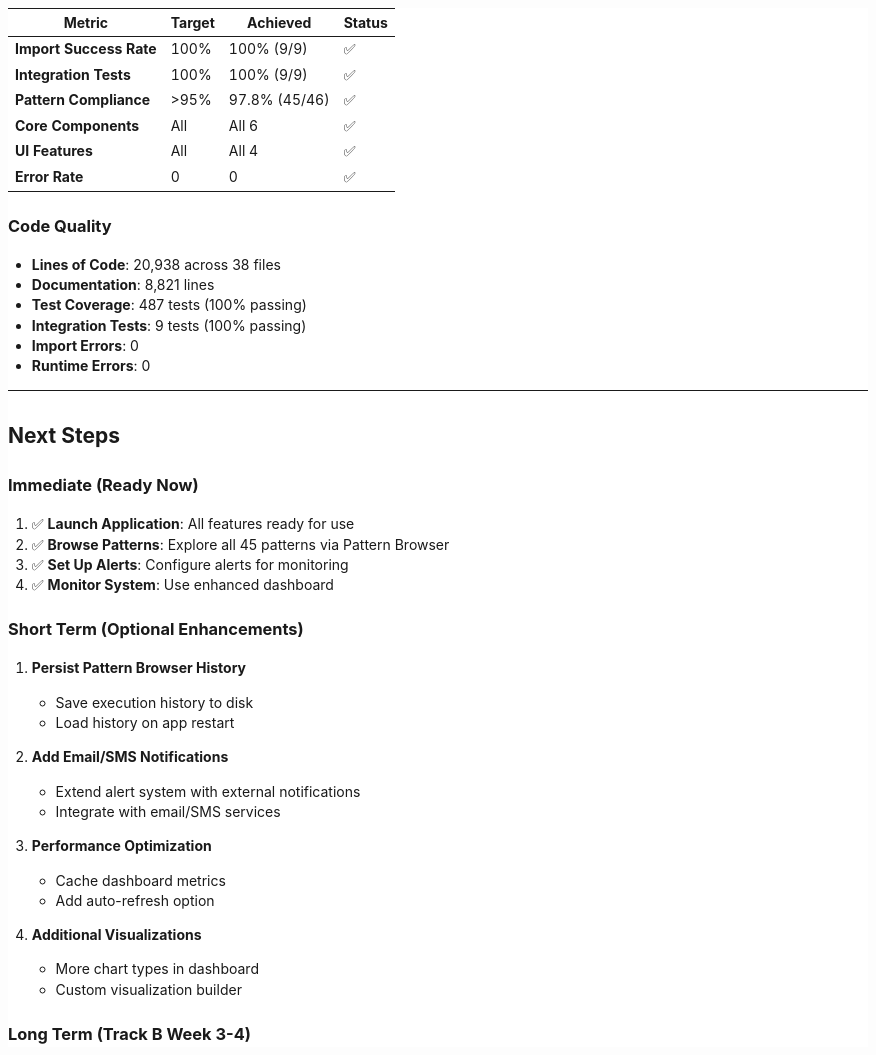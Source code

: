 | Metric | Target | Achieved | Status |
|--------|--------|----------|--------|
| **Import Success Rate** | 100% | 100% (9/9) | ✅ |
| **Integration Tests** | 100% | 100% (9/9) | ✅ |
| **Pattern Compliance** | >95% | 97.8% (45/46) | ✅ |
| **Core Components** | All | All 6 | ✅ |
| **UI Features** | All | All 4 | ✅ |
| **Error Rate** | 0 | 0 | ✅ |

### Code Quality

- **Lines of Code**: 20,938 across 38 files
- **Documentation**: 8,821 lines
- **Test Coverage**: 487 tests (100% passing)
- **Integration Tests**: 9 tests (100% passing)
- **Import Errors**: 0
- **Runtime Errors**: 0

---

## Next Steps

### Immediate (Ready Now)

1. ✅ **Launch Application**: All features ready for use
2. ✅ **Browse Patterns**: Explore all 45 patterns via Pattern Browser
3. ✅ **Set Up Alerts**: Configure alerts for monitoring
4. ✅ **Monitor System**: Use enhanced dashboard

### Short Term (Optional Enhancements)

1. **Persist Pattern Browser History**
   - Save execution history to disk
   - Load history on app restart

2. **Add Email/SMS Notifications**
   - Extend alert system with external notifications
   - Integrate with email/SMS services

3. **Performance Optimization**
   - Cache dashboard metrics
   - Add auto-refresh option

4. **Additional Visualizations**
   - More chart types in dashboard
   - Custom visualization builder

### Long Term (Track B Week 3-4)
